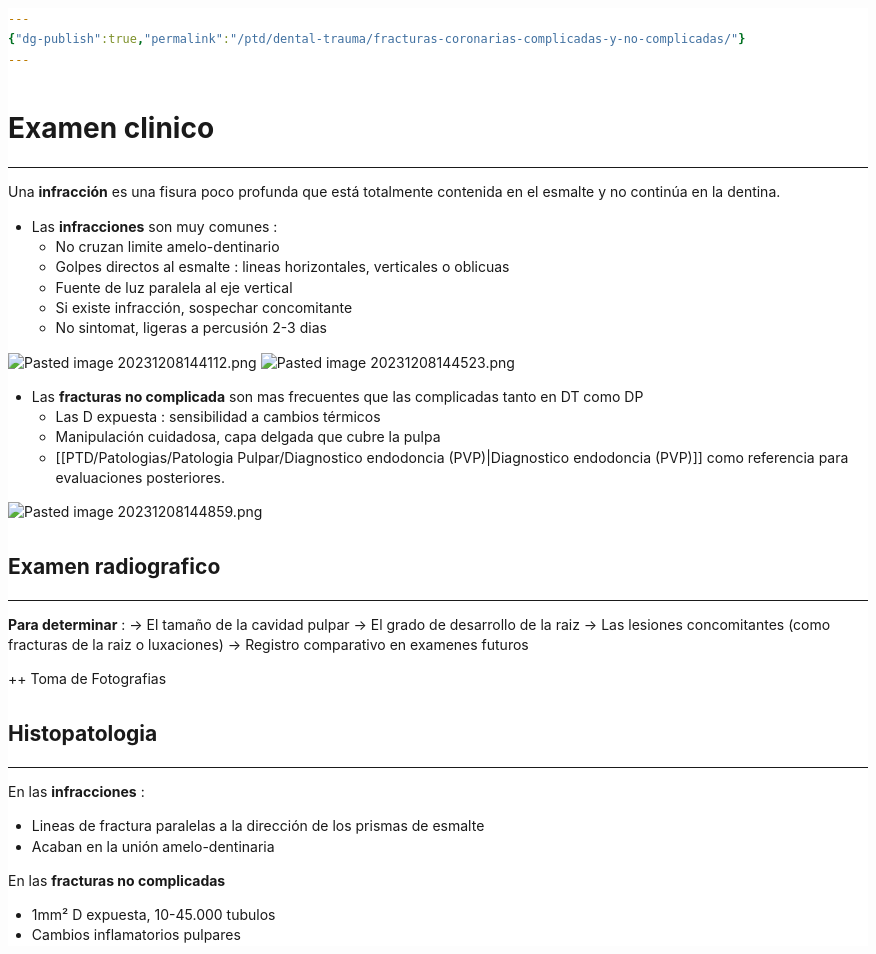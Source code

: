 ```yaml
---
{"dg-publish":true,"permalink":"/ptd/dental-trauma/fracturas-coronarias-complicadas-y-no-complicadas/"}
---
```



# Examen clinico
---
Una **infracción** es una fisura poco profunda que está totalmente contenida en el esmalte y no continúa en la dentina.

- Las **infracciones** son muy comunes : 
	- No cruzan limite amelo-dentinario
	- Golpes directos al esmalte : lineas horizontales, verticales o oblicuas
	- Fuente de luz paralela al eje vertical
	- Si existe infracción, sospechar concomitante
	- No sintomat, ligeras a percusión 2-3 dias

![Pasted image 20231208144112.png](/img/user/Cirugia%20Bucal%20I/Medias/Pasted%20image%2020231208144112.png)
![Pasted image 20231208144523.png](/img/user/Cirugia%20Bucal%20I/Medias/Pasted%20image%2020231208144523.png)


- Las **fracturas no complicada** son mas frecuentes que las complicadas tanto en DT como DP
	- Las D expuesta : sensibilidad a cambios térmicos
	- Manipulación cuidadosa, capa delgada que cubre la pulpa
	- [[PTD/Patologias/Patologia Pulpar/Diagnostico endodoncia (PVP)\|Diagnostico endodoncia (PVP)]] como referencia para evaluaciones posteriores.

![Pasted image 20231208144859.png](/img/user/Cirugia%20Bucal%20I/Medias/Pasted%20image%2020231208144859.png)

## Examen radiografico
---
**Para determinar** :
→ El tamaño de la cavidad pulpar
→ El grado de desarrollo de la raiz
→ Las lesiones concomitantes (como fracturas de la raiz o luxaciones)
→ Registro comparativo en examenes futuros

++ Toma de Fotografias

## Histopatologia
---

En las **infracciones** : 
- Lineas de fractura paralelas a la dirección de los prismas de esmalte
- Acaban en la unión amelo-dentinaria

En las **fracturas no complicadas**
- 1mm² D expuesta, 10-45.000 tubulos
- Cambios inflamatorios pulpares
